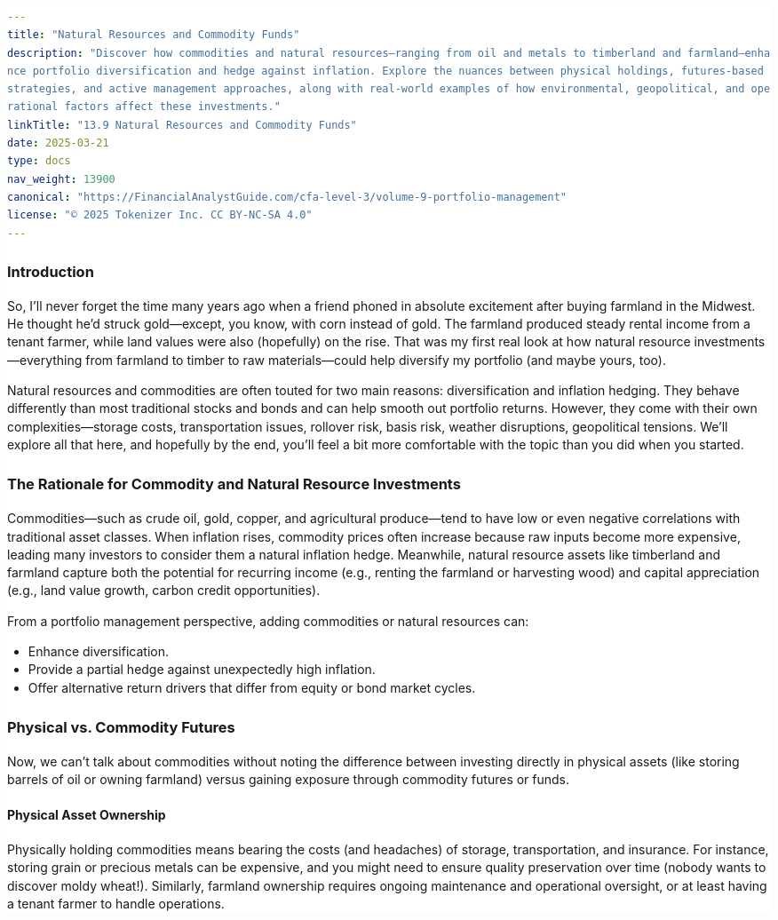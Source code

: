 ```yaml
---
title: "Natural Resources and Commodity Funds"
description: "Discover how commodities and natural resources—ranging from oil and metals to timberland and farmland—enhance portfolio diversification and hedge against inflation. Explore the nuances between physical holdings, futures-based strategies, and active management approaches, along with real-world examples of how environmental, geopolitical, and operational factors affect these investments."
linkTitle: "13.9 Natural Resources and Commodity Funds"
date: 2025-03-21
type: docs
nav_weight: 13900
canonical: "https://FinancialAnalystGuide.com/cfa-level-3/volume-9-portfolio-management"
license: "© 2025 Tokenizer Inc. CC BY-NC-SA 4.0"
---
```


### Introduction
So, I’ll never forget the time many years ago when a friend phoned in absolute excitement after buying farmland in the Midwest. He thought he’d struck gold—except, you know, with corn instead of gold. The farmland produced steady rental income from a tenant farmer, while land values were also (hopefully) on the rise. That was my first real look at how natural resource investments—everything from farmland to timber to raw materials—could help diversify my portfolio (and maybe yours, too).

Natural resources and commodities are often touted for two main reasons: diversification and inflation hedging. They behave differently than most traditional stocks and bonds and can help smooth out portfolio returns. However, they come with their own complexities—storage costs, transportation issues, rollover risk, basis risk, weather disruptions, geopolitical tensions. We’ll explore all that here, and hopefully by the end, you’ll feel a bit more comfortable with the topic than you did when you started.

### The Rationale for Commodity and Natural Resource Investments
Commodities—such as crude oil, gold, copper, and agricultural produce—tend to have low or even negative correlations with traditional asset classes. When inflation rises, commodity prices often increase because raw inputs become more expensive, leading many investors to consider them a natural inflation hedge. Meanwhile, natural resource assets like timberland and farmland capture both the potential for recurring income (e.g., renting the farmland or harvesting wood) and capital appreciation (e.g., land value growth, carbon credit opportunities).

From a portfolio management perspective, adding commodities or natural resources can:
- Enhance diversification.  
- Provide a partial hedge against unexpectedly high inflation.  
- Offer alternative return drivers that differ from equity or bond market cycles.

### Physical vs. Commodity Futures
Now, we can’t talk about commodities without noting the difference between investing directly in physical assets (like storing barrels of oil or owning farmland) versus gaining exposure through commodity futures or funds.

#### Physical Asset Ownership
Physically holding commodities means bearing the costs (and headaches) of storage, transportation, and insurance. For instance, storing grain or precious metals can be expensive, and you might need to ensure quality preservation over time (nobody wants to discover moldy wheat!). Similarly, farmland ownership requires ongoing maintenance and operational oversight, or at least having a tenant farmer to handle operations.
